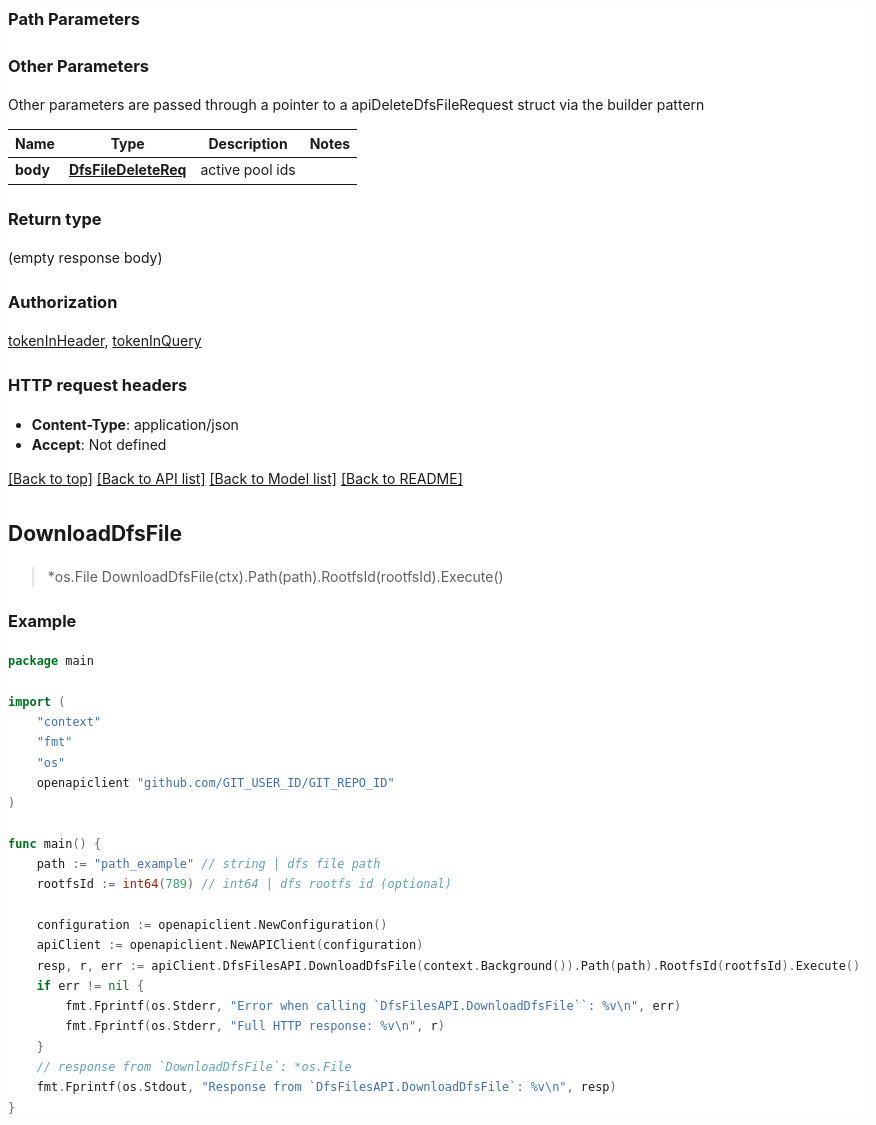 ### Path Parameters



### Other Parameters

Other parameters are passed through a pointer to a apiDeleteDfsFileRequest struct via the builder pattern


Name | Type | Description  | Notes
------------- | ------------- | ------------- | -------------
 **body** | [**DfsFileDeleteReq**](DfsFileDeleteReq.md) | active pool ids | 

### Return type

 (empty response body)

### Authorization

[tokenInHeader](../README.md#tokenInHeader), [tokenInQuery](../README.md#tokenInQuery)

### HTTP request headers

- **Content-Type**: application/json
- **Accept**: Not defined

[[Back to top]](#) [[Back to API list]](../README.md#documentation-for-api-endpoints)
[[Back to Model list]](../README.md#documentation-for-models)
[[Back to README]](../README.md)


## DownloadDfsFile

> *os.File DownloadDfsFile(ctx).Path(path).RootfsId(rootfsId).Execute()





### Example

```go
package main

import (
	"context"
	"fmt"
	"os"
	openapiclient "github.com/GIT_USER_ID/GIT_REPO_ID"
)

func main() {
	path := "path_example" // string | dfs file path
	rootfsId := int64(789) // int64 | dfs rootfs id (optional)

	configuration := openapiclient.NewConfiguration()
	apiClient := openapiclient.NewAPIClient(configuration)
	resp, r, err := apiClient.DfsFilesAPI.DownloadDfsFile(context.Background()).Path(path).RootfsId(rootfsId).Execute()
	if err != nil {
		fmt.Fprintf(os.Stderr, "Error when calling `DfsFilesAPI.DownloadDfsFile``: %v\n", err)
		fmt.Fprintf(os.Stderr, "Full HTTP response: %v\n", r)
	}
	// response from `DownloadDfsFile`: *os.File
	fmt.Fprintf(os.Stdout, "Response from `DfsFilesAPI.DownloadDfsFile`: %v\n", resp)
}
```
